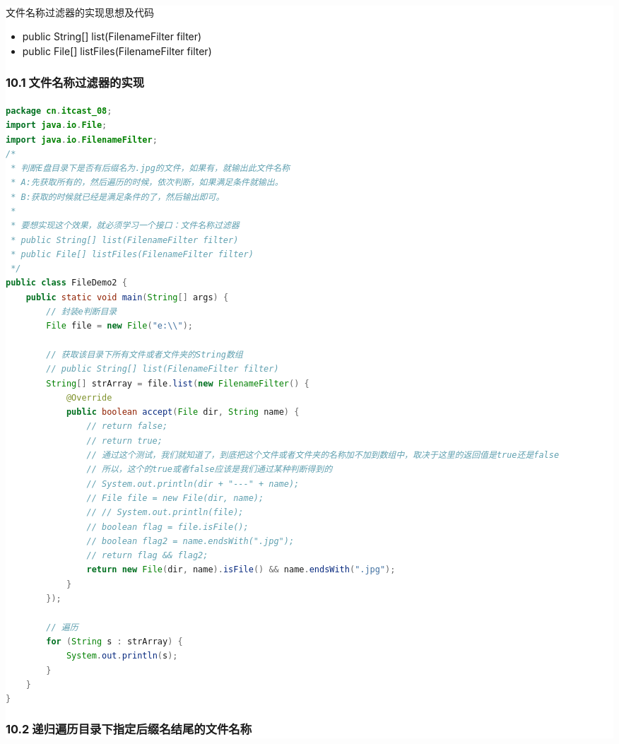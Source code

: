 文件名称过滤器的实现思想及代码

- public String[] list(FilenameFilter filter)
- public File[] listFiles(FilenameFilter filter)

### 10.1 文件名称过滤器的实现

```java
package cn.itcast_08;
import java.io.File;
import java.io.FilenameFilter;
/*
 * 判断E盘目录下是否有后缀名为.jpg的文件，如果有，就输出此文件名称
 * A:先获取所有的，然后遍历的时候，依次判断，如果满足条件就输出。
 * B:获取的时候就已经是满足条件的了，然后输出即可。
 * 
 * 要想实现这个效果，就必须学习一个接口：文件名称过滤器
 * public String[] list(FilenameFilter filter)
 * public File[] listFiles(FilenameFilter filter)
 */
public class FileDemo2 {
	public static void main(String[] args) {
		// 封装e判断目录
		File file = new File("e:\\");

		// 获取该目录下所有文件或者文件夹的String数组
		// public String[] list(FilenameFilter filter)
		String[] strArray = file.list(new FilenameFilter() {
			@Override
			public boolean accept(File dir, String name) {
				// return false;
				// return true;
				// 通过这个测试，我们就知道了，到底把这个文件或者文件夹的名称加不加到数组中，取决于这里的返回值是true还是false
				// 所以，这个的true或者false应该是我们通过某种判断得到的
				// System.out.println(dir + "---" + name);
				// File file = new File(dir, name);
				// // System.out.println(file);
				// boolean flag = file.isFile();
				// boolean flag2 = name.endsWith(".jpg");
				// return flag && flag2;
				return new File(dir, name).isFile() && name.endsWith(".jpg");
			}
		});

		// 遍历
		for (String s : strArray) {
			System.out.println(s);
		}
	}
}
```
### 10.2 递归遍历目录下指定后缀名结尾的文件名称
